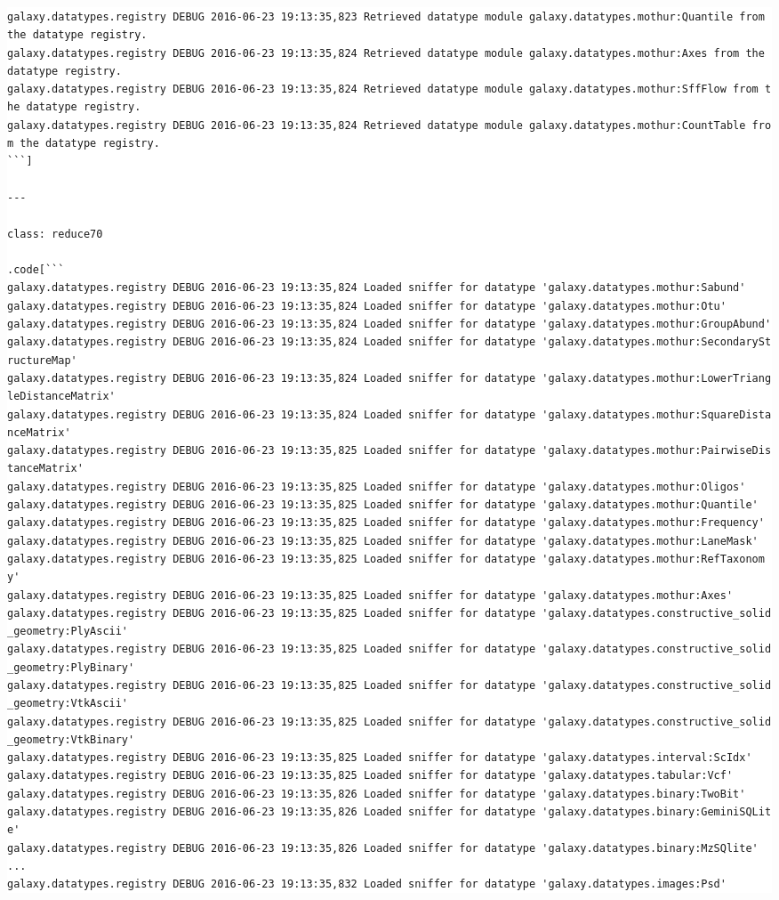 ```]
galaxy.datatypes.registry DEBUG 2016-06-23 19:13:35,823 Retrieved datatype module galaxy.datatypes.mothur:Quantile from the datatype registry.
galaxy.datatypes.registry DEBUG 2016-06-23 19:13:35,824 Retrieved datatype module galaxy.datatypes.mothur:Axes from the datatype registry.
galaxy.datatypes.registry DEBUG 2016-06-23 19:13:35,824 Retrieved datatype module galaxy.datatypes.mothur:SffFlow from the datatype registry.
galaxy.datatypes.registry DEBUG 2016-06-23 19:13:35,824 Retrieved datatype module galaxy.datatypes.mothur:CountTable from the datatype registry.
```]

---

class: reduce70

.code[```
galaxy.datatypes.registry DEBUG 2016-06-23 19:13:35,824 Loaded sniffer for datatype 'galaxy.datatypes.mothur:Sabund'
galaxy.datatypes.registry DEBUG 2016-06-23 19:13:35,824 Loaded sniffer for datatype 'galaxy.datatypes.mothur:Otu'
galaxy.datatypes.registry DEBUG 2016-06-23 19:13:35,824 Loaded sniffer for datatype 'galaxy.datatypes.mothur:GroupAbund'
galaxy.datatypes.registry DEBUG 2016-06-23 19:13:35,824 Loaded sniffer for datatype 'galaxy.datatypes.mothur:SecondaryStructureMap'
galaxy.datatypes.registry DEBUG 2016-06-23 19:13:35,824 Loaded sniffer for datatype 'galaxy.datatypes.mothur:LowerTriangleDistanceMatrix'
galaxy.datatypes.registry DEBUG 2016-06-23 19:13:35,824 Loaded sniffer for datatype 'galaxy.datatypes.mothur:SquareDistanceMatrix'
galaxy.datatypes.registry DEBUG 2016-06-23 19:13:35,825 Loaded sniffer for datatype 'galaxy.datatypes.mothur:PairwiseDistanceMatrix'
galaxy.datatypes.registry DEBUG 2016-06-23 19:13:35,825 Loaded sniffer for datatype 'galaxy.datatypes.mothur:Oligos'
galaxy.datatypes.registry DEBUG 2016-06-23 19:13:35,825 Loaded sniffer for datatype 'galaxy.datatypes.mothur:Quantile'
galaxy.datatypes.registry DEBUG 2016-06-23 19:13:35,825 Loaded sniffer for datatype 'galaxy.datatypes.mothur:Frequency'
galaxy.datatypes.registry DEBUG 2016-06-23 19:13:35,825 Loaded sniffer for datatype 'galaxy.datatypes.mothur:LaneMask'
galaxy.datatypes.registry DEBUG 2016-06-23 19:13:35,825 Loaded sniffer for datatype 'galaxy.datatypes.mothur:RefTaxonomy'
galaxy.datatypes.registry DEBUG 2016-06-23 19:13:35,825 Loaded sniffer for datatype 'galaxy.datatypes.mothur:Axes'
galaxy.datatypes.registry DEBUG 2016-06-23 19:13:35,825 Loaded sniffer for datatype 'galaxy.datatypes.constructive_solid_geometry:PlyAscii'
galaxy.datatypes.registry DEBUG 2016-06-23 19:13:35,825 Loaded sniffer for datatype 'galaxy.datatypes.constructive_solid_geometry:PlyBinary'
galaxy.datatypes.registry DEBUG 2016-06-23 19:13:35,825 Loaded sniffer for datatype 'galaxy.datatypes.constructive_solid_geometry:VtkAscii'
galaxy.datatypes.registry DEBUG 2016-06-23 19:13:35,825 Loaded sniffer for datatype 'galaxy.datatypes.constructive_solid_geometry:VtkBinary'
galaxy.datatypes.registry DEBUG 2016-06-23 19:13:35,825 Loaded sniffer for datatype 'galaxy.datatypes.interval:ScIdx'
galaxy.datatypes.registry DEBUG 2016-06-23 19:13:35,825 Loaded sniffer for datatype 'galaxy.datatypes.tabular:Vcf'
galaxy.datatypes.registry DEBUG 2016-06-23 19:13:35,826 Loaded sniffer for datatype 'galaxy.datatypes.binary:TwoBit'
galaxy.datatypes.registry DEBUG 2016-06-23 19:13:35,826 Loaded sniffer for datatype 'galaxy.datatypes.binary:GeminiSQLite'
galaxy.datatypes.registry DEBUG 2016-06-23 19:13:35,826 Loaded sniffer for datatype 'galaxy.datatypes.binary:MzSQlite'
...
galaxy.datatypes.registry DEBUG 2016-06-23 19:13:35,832 Loaded sniffer for datatype 'galaxy.datatypes.images:Psd'
```
